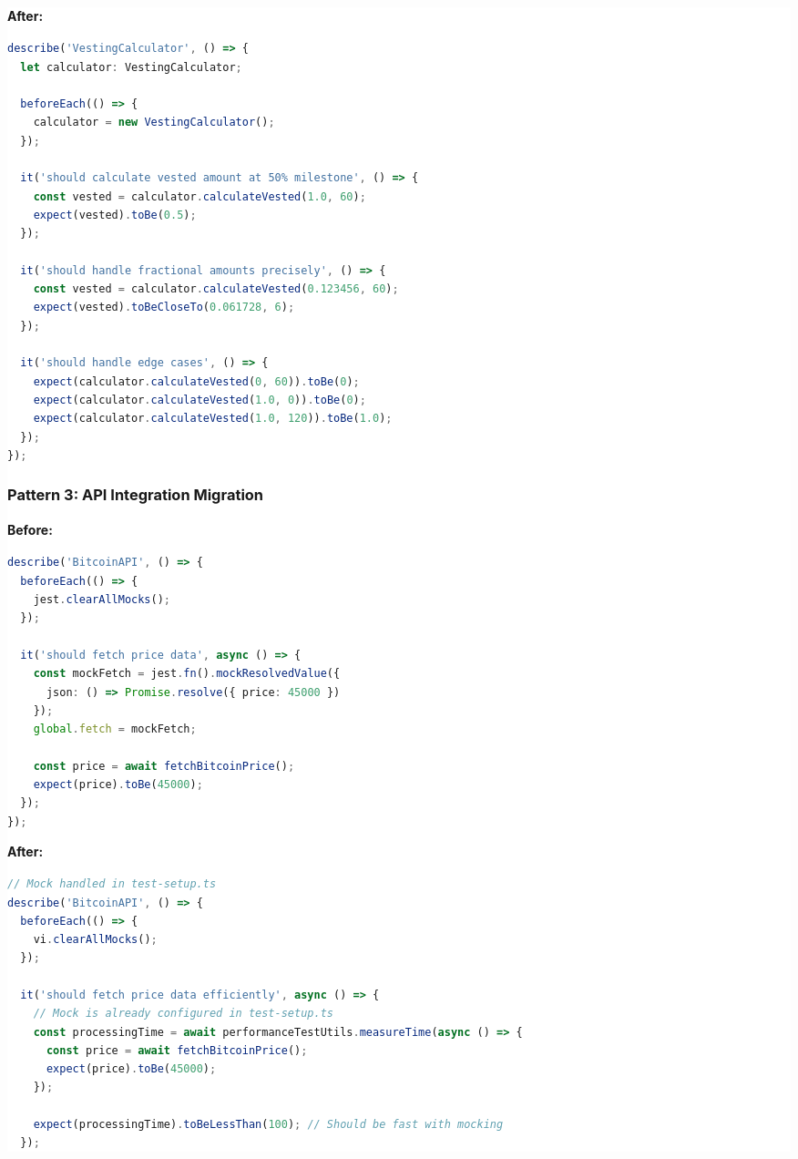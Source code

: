 **After:**
```typescript
describe('VestingCalculator', () => {
  let calculator: VestingCalculator;

  beforeEach(() => {
    calculator = new VestingCalculator();
  });

  it('should calculate vested amount at 50% milestone', () => {
    const vested = calculator.calculateVested(1.0, 60);
    expect(vested).toBe(0.5);
  });

  it('should handle fractional amounts precisely', () => {
    const vested = calculator.calculateVested(0.123456, 60);
    expect(vested).toBeCloseTo(0.061728, 6);
  });

  it('should handle edge cases', () => {
    expect(calculator.calculateVested(0, 60)).toBe(0);
    expect(calculator.calculateVested(1.0, 0)).toBe(0);
    expect(calculator.calculateVested(1.0, 120)).toBe(1.0);
  });
});
```

### Pattern 3: API Integration Migration

**Before:**
```typescript
describe('BitcoinAPI', () => {
  beforeEach(() => {
    jest.clearAllMocks();
  });

  it('should fetch price data', async () => {
    const mockFetch = jest.fn().mockResolvedValue({
      json: () => Promise.resolve({ price: 45000 })
    });
    global.fetch = mockFetch;

    const price = await fetchBitcoinPrice();
    expect(price).toBe(45000);
  });
});
```

**After:**
```typescript
// Mock handled in test-setup.ts
describe('BitcoinAPI', () => {
  beforeEach(() => {
    vi.clearAllMocks();
  });

  it('should fetch price data efficiently', async () => {
    // Mock is already configured in test-setup.ts
    const processingTime = await performanceTestUtils.measureTime(async () => {
      const price = await fetchBitcoinPrice();
      expect(price).toBe(45000);
    });
    
    expect(processingTime).toBeLessThan(100); // Should be fast with mocking
  });
```